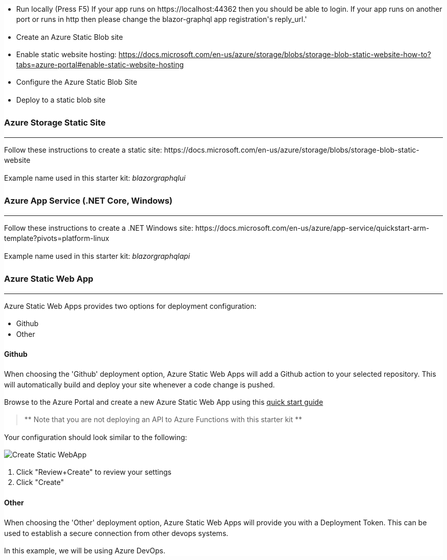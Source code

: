 * Run locally (Press F5)
If your app runs on https://localhost:44362 then you should be able to login.  If your app runs on another port or runs in http then please change the blazor-graphql app registration's reply_url.'

* Create an Azure Static Blob site
* Enable static website hosting: https://docs.microsoft.com/en-us/azure/storage/blobs/storage-blob-static-website-how-to?tabs=azure-portal#enable-static-website-hosting
* Configure the Azure Static Blob Site
* Deploy to a static blob site

### Azure Storage Static Site
<hr/>
Follow these instructions to create a static site: https://docs.microsoft.com/en-us/azure/storage/blobs/storage-blob-static-website

Example name used in this starter kit: _blazorgraphqlui_


### Azure App Service (.NET Core, Windows)
<hr/>
Follow these instructions to create a .NET Windows site: https://docs.microsoft.com/en-us/azure/app-service/quickstart-arm-template?pivots=platform-linux

Example name used in this starter kit: _blazorgraphqlapi_

### Azure Static Web App
<hr/>

Azure Static Web Apps provides two options for deployment configuration:
- Github
- Other

#### Github
When choosing the 'Github' deployment option, Azure Static Web Apps will add a Github action to your selected repository. This will automatically build and deploy your site whenever a code change is pushed.

Browse to the Azure Portal and create a new Azure Static Web App using this [quick start guide](https://docs.microsoft.com/en-us/azure/static-web-apps/get-started-portal?tabs=vanilla-javascript#create-a-static-web-app)

> ** Note that you are not deploying an API to Azure Functions with this starter kit **

Your configuration should look similar to the following:

![Create Static WebApp](./docs/create_static_webapp.png)

1. Click "Review+Create" to review your settings
1. Click "Create"

#### Other
When choosing the 'Other' deployment option, Azure Static Web Apps will provide you with a Deployment Token. This can be used to establish a secure connection from other devops systems.

In this example, we will be using Azure DevOps.
